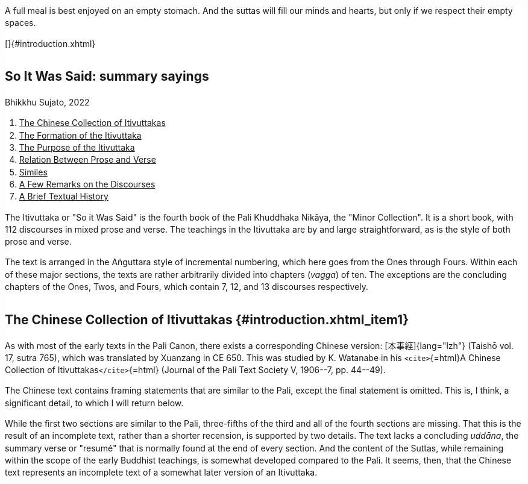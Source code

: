 A full meal is best enjoyed on an empty stomach. And the suttas will
fill our minds and hearts, but only if we respect their empty spaces.

</article>

[]{#introduction.xhtml}

<article class="introduction" id="introduction">

# So It Was Said: summary sayings

Bhikkhu Sujato, 2022

<nav class="contents">

1.  [The Chinese Collection of Itivuttakas](#introduction.xhtml_item1)
2.  [The Formation of the Itivuttaka](#introduction.xhtml_item2)
3.  [The Purpose of the Itivuttaka](#introduction.xhtml_item3)
4.  [Relation Between Prose and Verse](#introduction.xhtml_item4)
5.  [Similes](#introduction.xhtml_item5)
6.  [A Few Remarks on the Discourses](#introduction.xhtml_item6)
7.  [A Brief Textual History](#introduction.xhtml_item7)

</nav>

The Itivuttaka or "So it Was Said" is the fourth book of the Pali
Khuddhaka Nikāya, the "Minor Collection". It is a short book, with 112
discourses in mixed prose and verse. The teachings in the Itivuttaka are
by and large straightforward, as is the style of both prose and verse.

The text is arranged in the Aṅguttara style of incremental numbering,
which here goes from the Ones through Fours. Within each of these major
sections, the texts are rather arbitrarily divided into chapters
(*vagga*) of ten. The exceptions are the concluding chapters of the
Ones, Twos, and Fours, which contain 7, 12, and 13 discourses
respectively.

## The Chinese Collection of Itivuttakas {#introduction.xhtml_item1}

As with most of the early texts in the Pali Canon, there exists a
corresponding Chinese version: [本事經]{lang="lzh"} (Taishō vol. 17,
sutra 765), which was translated by Xuanzang in CE 650. This was studied
by K. Watanabe in his `<cite>`{=html}A Chinese Collection of
Itivuttakas`</cite>`{=html} (Journal of the Pali Text Society V,
1906--7, pp. 44--49).

The Chinese text contains framing statements that are similar to the
Pali, except the final statement is omitted. This is, I think, a
significant detail, to which I will return below.

While the first two sections are similar to the Pali, three-fifths of
the third and all of the fourth sections are missing. That this is the
result of an incomplete text, rather than a shorter recension, is
supported by two details. The text lacks a concluding *uddāna*, the
summary verse or "resumé" that is normally found at the end of every
section. And the content of the Suttas, while remaining within the scope
of the early Buddhist teachings, is somewhat developed compared to the
Pali. It seems, then, that the Chinese text represents an incomplete
text of a somewhat later version of an Itivuttaka.
